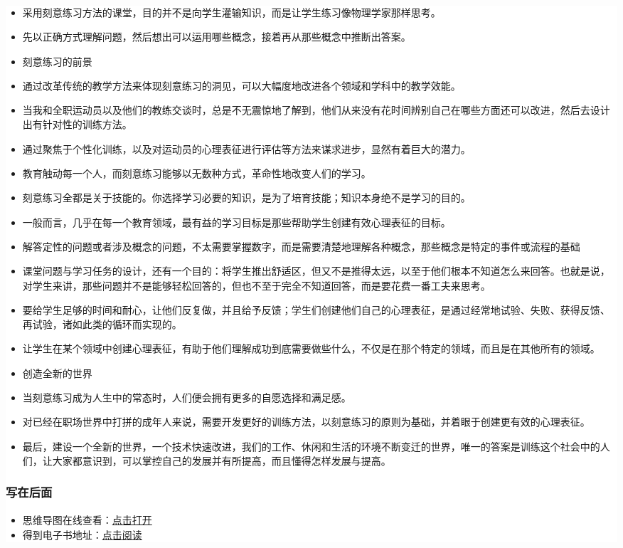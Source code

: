 - 采用刻意练习方法的课堂，目的并不是向学生灌输知识，而是让学生练习像物理学家那样思考。

- 先以正确方式理解问题，然后想出可以运用哪些概念，接着再从那些概念中推断出答案。

- 刻意练习的前景

- 通过改革传统的教学方法来体现刻意练习的洞见，可以大幅度地改进各个领域和学科中的教学效能。

- 当我和全职运动员以及他们的教练交谈时，总是不无震惊地了解到，他们从来没有花时间辨别自己在哪些方面还可以改进，然后去设计出有针对性的训练方法。

- 通过聚焦于个性化训练，以及对运动员的心理表征进行评估等方法来谋求进步，显然有着巨大的潜力。

- 教育触动每一个人，而刻意练习能够以无数种方式，革命性地改变人们的学习。

- 刻意练习全都是关于技能的。你选择学习必要的知识，是为了培育技能；知识本身绝不是学习的目的。

- 一般而言，几乎在每一个教育领域，最有益的学习目标是那些帮助学生创建有效心理表征的目标。

- 解答定性的问题或者涉及概念的问题，不太需要掌握数字，而是需要清楚地理解各种概念，那些概念是特定的事件或流程的基础

- 课堂问题与学习任务的设计，还有一个目的：将学生推出舒适区，但又不是推得太远，以至于他们根本不知道怎么来回答。也就是说，对学生来讲，那些问题并不是能够轻松回答的，但也不至于完全不知道回答，而是要花费一番工夫来思考。

- 要给学生足够的时间和耐心，让他们反复做，并且给予反馈；学生们创建他们自己的心理表征，是通过经常地试验、失败、获得反馈、再试验，诸如此类的循环而实现的。

- 让学生在某个领域中创建心理表征，有助于他们理解成功到底需要做些什么，不仅是在那个特定的领域，而且是在其他所有的领域。

- 创造全新的世界

- 当刻意练习成为人生中的常态时，人们便会拥有更多的自愿选择和满足感。

- 对已经在职场世界中打拼的成年人来说，需要开发更好的训练方法，以刻意练习的原则为基础，并着眼于创建更有效的心理表征。

- 最后，建设一个全新的世界，一个技术快速改进，我们的工作、休闲和生活的环境不断变迁的世界，唯一的答案是训练这个社会中的人们，让大家都意识到，可以掌控自己的发展并有所提高，而且懂得怎样发展与提高。

### 写在后面
- 思维导图在线查看：[点击打开](/softskill_notes/attachment/45.《刻意练习-如何从新手到大师》.svg)
- 得到电子书地址：[点击阅读](https://www.dedao.cn/ebook/detail?id=rDAOVMEb6LKoq7rM4DAYENOVl8XBgJ3QyK31v5kjeam9ZxzbQGn2PpyRdYQ2L8mX)